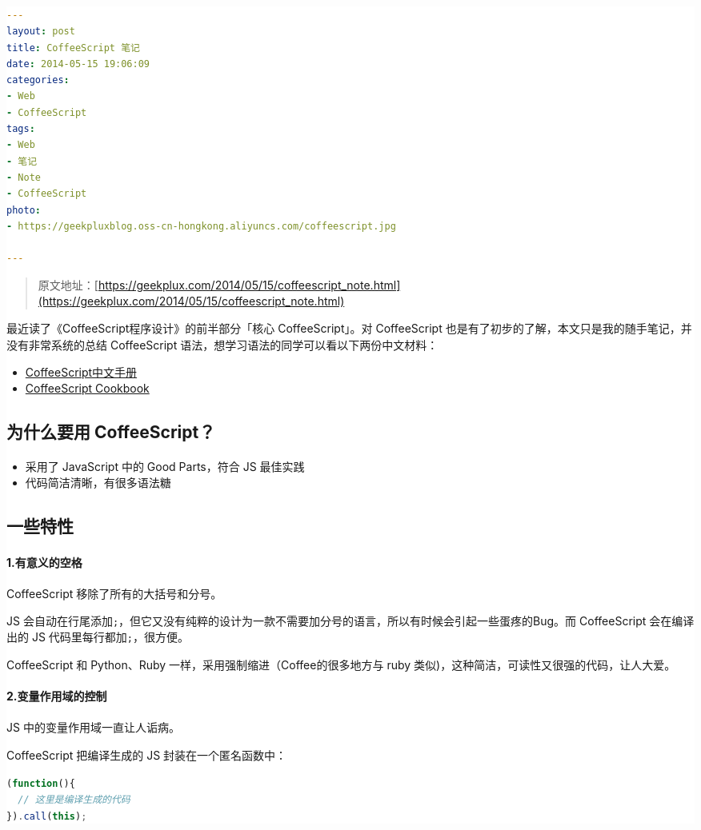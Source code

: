 ```yaml
---
layout: post
title: CoffeeScript 笔记
date: 2014-05-15 19:06:09
categories:
- Web
- CoffeeScript
tags:
- Web
- 笔记
- Note
- CoffeeScript
photo:
- https://geekpluxblog.oss-cn-hongkong.aliyuncs.com/coffeescript.jpg

---
```



> 原文地址：[https://geekplux.com/2014/05/15/coffeescript_note.html](https://geekplux.com/2014/05/15/coffeescript_note.html)

最近读了《CoffeeScript程序设计》的前半部分「核心 CoffeeScript」。对 CoffeeScript 也是有了初步的了解，本文只是我的随手笔记，并没有非常系统的总结 CoffeeScript 语法，想学习语法的同学可以看以下两份中文材料：

- [CoffeeScript中文手册](http://island205.github.io/tlboc/)
- [CoffeeScript Cookbook](http://island205.github.io/coffeescript-cookbook.github.com/)

## 为什么要用 CoffeeScript？

- 采用了 JavaScript 中的 Good Parts，符合 JS 最佳实践
- 代码简洁清晰，有很多语法糖


## 一些特性

#### 1.有意义的空格

CoffeeScript 移除了所有的大括号和分号。

JS 会自动在行尾添加`;`，但它又没有纯粹的设计为一款不需要加分号的语言，所以有时候会引起一些蛋疼的Bug。而 CoffeeScript 会在编译出的 JS 代码里每行都加`;`，很方便。

CoffeeScript 和 Python、Ruby 一样，采用强制缩进（Coffee的很多地方与 ruby 类似)，这种简洁，可读性又很强的代码，让人大爱。



#### 2.变量作用域的控制

JS 中的变量作用域一直让人诟病。

CoffeeScript 把编译生成的 JS 封装在一个匿名函数中：

```javascript
(function(){
  // 这里是编译生成的代码
}).call(this);
```
